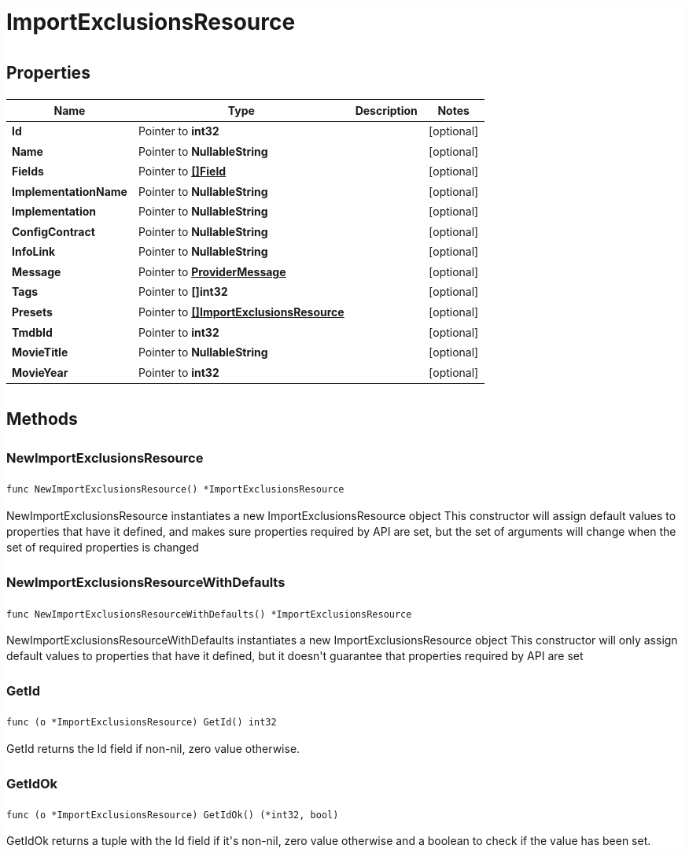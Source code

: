 # ImportExclusionsResource

## Properties

Name | Type | Description | Notes
------------ | ------------- | ------------- | -------------
**Id** | Pointer to **int32** |  | [optional] 
**Name** | Pointer to **NullableString** |  | [optional] 
**Fields** | Pointer to [**[]Field**](Field.md) |  | [optional] 
**ImplementationName** | Pointer to **NullableString** |  | [optional] 
**Implementation** | Pointer to **NullableString** |  | [optional] 
**ConfigContract** | Pointer to **NullableString** |  | [optional] 
**InfoLink** | Pointer to **NullableString** |  | [optional] 
**Message** | Pointer to [**ProviderMessage**](ProviderMessage.md) |  | [optional] 
**Tags** | Pointer to **[]int32** |  | [optional] 
**Presets** | Pointer to [**[]ImportExclusionsResource**](ImportExclusionsResource.md) |  | [optional] 
**TmdbId** | Pointer to **int32** |  | [optional] 
**MovieTitle** | Pointer to **NullableString** |  | [optional] 
**MovieYear** | Pointer to **int32** |  | [optional] 

## Methods

### NewImportExclusionsResource

`func NewImportExclusionsResource() *ImportExclusionsResource`

NewImportExclusionsResource instantiates a new ImportExclusionsResource object
This constructor will assign default values to properties that have it defined,
and makes sure properties required by API are set, but the set of arguments
will change when the set of required properties is changed

### NewImportExclusionsResourceWithDefaults

`func NewImportExclusionsResourceWithDefaults() *ImportExclusionsResource`

NewImportExclusionsResourceWithDefaults instantiates a new ImportExclusionsResource object
This constructor will only assign default values to properties that have it defined,
but it doesn't guarantee that properties required by API are set

### GetId

`func (o *ImportExclusionsResource) GetId() int32`

GetId returns the Id field if non-nil, zero value otherwise.

### GetIdOk

`func (o *ImportExclusionsResource) GetIdOk() (*int32, bool)`

GetIdOk returns a tuple with the Id field if it's non-nil, zero value otherwise
and a boolean to check if the value has been set.

